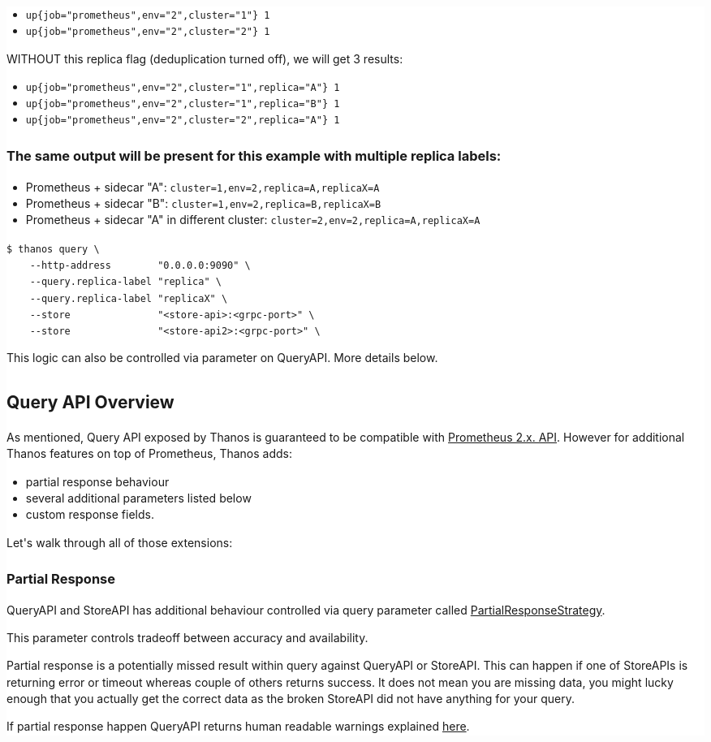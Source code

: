   * `up{job="prometheus",env="2",cluster="1"} 1`
  * `up{job="prometheus",env="2",cluster="2"} 1`

WITHOUT this replica flag (deduplication turned off), we will get 3 results:

  * `up{job="prometheus",env="2",cluster="1",replica="A"} 1`
  * `up{job="prometheus",env="2",cluster="1",replica="B"} 1`
  * `up{job="prometheus",env="2",cluster="2",replica="A"} 1`

### The same output will be present for this example with multiple replica labels:

* Prometheus + sidecar "A": `cluster=1,env=2,replica=A,replicaX=A`
* Prometheus + sidecar "B": `cluster=1,env=2,replica=B,replicaX=B`
* Prometheus + sidecar "A" in different cluster: `cluster=2,env=2,replica=A,replicaX=A`

```
$ thanos query \
    --http-address        "0.0.0.0:9090" \
    --query.replica-label "replica" \
    --query.replica-label "replicaX" \
    --store               "<store-api>:<grpc-port>" \
    --store               "<store-api2>:<grpc-port>" \
```


This logic can also be controlled via parameter on QueryAPI. More details below.

## Query API Overview

As mentioned, Query API exposed by Thanos is guaranteed to be compatible with [Prometheus 2.x. API](https://prometheus.io/docs/prometheus/latest/querying/api/).
However for additional Thanos features on top of Prometheus, Thanos adds:

* partial response behaviour
* several additional parameters listed below
* custom response fields.

Let's walk through all of those extensions:

### Partial Response

QueryAPI and StoreAPI has additional behaviour controlled via query parameter called [PartialResponseStrategy](/pkg/store/storepb/rpc.pb.go).

This parameter controls tradeoff between accuracy and availability.

Partial response is a potentially missed result within query against QueryAPI or StoreAPI. This can happen if one
of StoreAPIs is returning error or timeout whereas couple of others returns success. It does not mean you are missing data,
you might lucky enough that you actually get the correct data as the broken StoreAPI did not have anything for your query.

If partial response happen QueryAPI returns human readable warnings explained [here](query.md#custom-response-fields).
